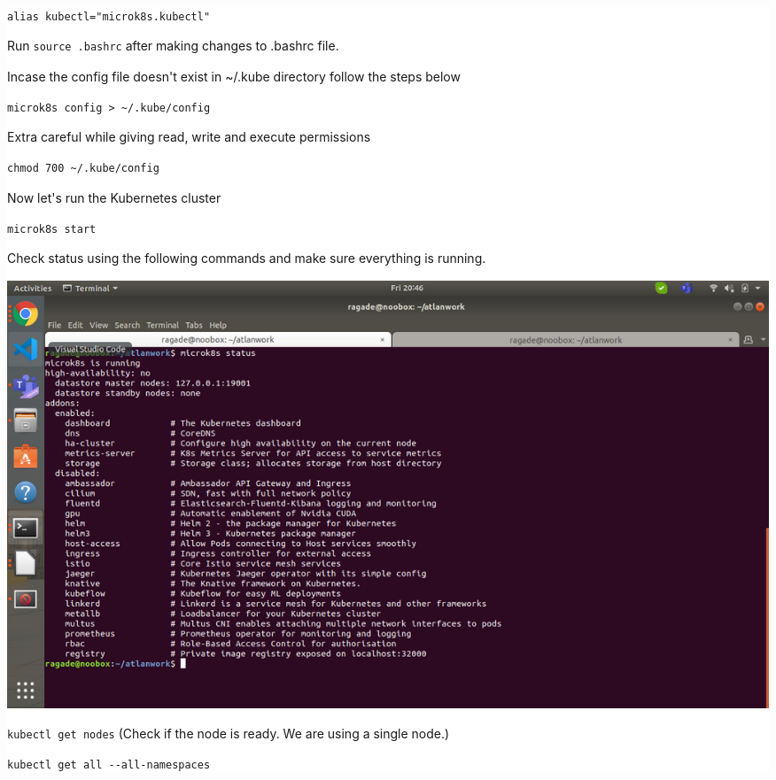 `alias kubectl="microk8s.kubectl"`


Run `source .bashrc` after making changes to .bashrc file.

Incase the config file doesn't exist in ~/.kube directory follow the steps below

`
microk8s config > ~/.kube/config
`

Extra careful while giving read, write and execute permissions 

`chmod 700 ~/.kube/config`

Now let's run the Kubernetes cluster

`microk8s start`

Check status using the following commands and make sure everything is running.

![microk8s status](/images/microk8sstatus.png)

`kubectl get nodes` (Check if the node is ready. We are using a single node.)

`kubectl get all --all-namespaces`
